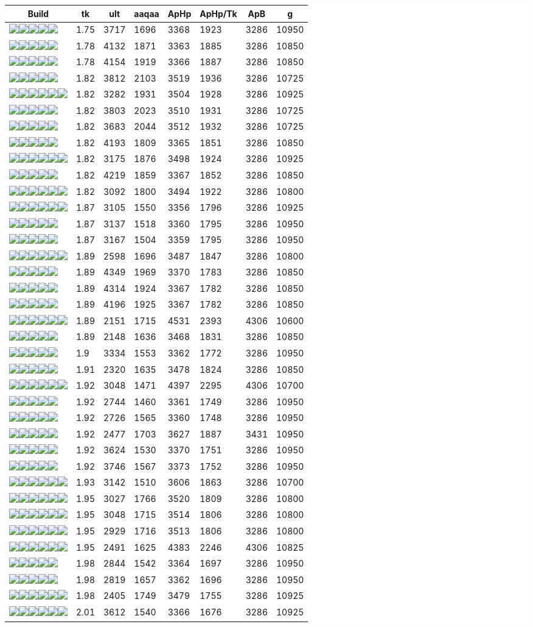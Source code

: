 


Build | tk | ult | aaqaa |ApHp | ApHp/Tk | ApB | g
-|-|-|-|-|-|-|-
![](/item/6676.png)![](/item/3031.png)![](/item/3036.png)![](/item/1055.png)![](/item/3006.png)|1.75|3717|1696|3368|1923|3286|10950
![](/item/6672.png)![](/item/3142.png)![](/item/6676.png)![](/item/1055.png)![](/item/1038.png)|1.78|4132|1871|3363|1885|3286|10850
![](/item/6672.png)![](/item/3142.png)![](/item/3036.png)![](/item/1055.png)![](/item/1038.png)|1.78|4154|1919|3366|1887|3286|10850
![](/item/3153.png)![](/item/3142.png)![](/item/3036.png)![](/item/1055.png)![](/item/1037.png)|1.82|3812|2103|3519|1936|3286|10725
![](/item/6676.png)![](/item/3153.png)![](/item/3036.png)![](/item/1001.png)![](/item/1055.png)![](/item/1037.png)|1.82|3282|1931|3504|1928|3286|10925
![](/item/6676.png)![](/item/3153.png)![](/item/3142.png)![](/item/1055.png)![](/item/1037.png)|1.82|3803|2023|3510|1931|3286|10725
![](/item/3153.png)![](/item/3142.png)![](/item/3033.png)![](/item/1055.png)![](/item/1037.png)|1.82|3683|2044|3512|1932|3286|10725
![](/item/3087.png)![](/item/3142.png)![](/item/6676.png)![](/item/1055.png)![](/item/1038.png)|1.82|4193|1809|3365|1851|3286|10850
![](/item/6676.png)![](/item/3153.png)![](/item/3033.png)![](/item/1001.png)![](/item/1055.png)![](/item/1037.png)|1.82|3175|1876|3498|1924|3286|10925
![](/item/3087.png)![](/item/3142.png)![](/item/3036.png)![](/item/1055.png)![](/item/1038.png)|1.82|4219|1859|3367|1852|3286|10850
![](/item/6676.png)![](/item/3153.png)![](/item/3031.png)![](/item/1001.png)![](/item/1055.png)![](/item/1036.png)|1.82|3092|1800|3494|1922|3286|10800
![](/item/6672.png)![](/item/6675.png)![](/item/3004.png)![](/item/1001.png)![](/item/1055.png)![](/item/1037.png)|1.87|3105|1550|3356|1796|3286|10925
![](/item/6672.png)![](/item/6675.png)![](/item/3036.png)![](/item/1055.png)![](/item/3006.png)|1.87|3137|1518|3360|1795|3286|10950
![](/item/6672.png)![](/item/6675.png)![](/item/6676.png)![](/item/1055.png)![](/item/3006.png)|1.87|3167|1504|3359|1795|3286|10950
![](/item/6672.png)![](/item/6675.png)![](/item/3153.png)![](/item/1001.png)![](/item/1055.png)![](/item/1036.png)|1.89|2598|1696|3487|1847|3286|10800
![](/item/3142.png)![](/item/3036.png)![](/item/3095.png)![](/item/1055.png)![](/item/1038.png)|1.89|4349|1969|3370|1783|3286|10850
![](/item/6676.png)![](/item/3142.png)![](/item/3095.png)![](/item/1055.png)![](/item/1038.png)|1.89|4314|1924|3367|1782|3286|10850
![](/item/3142.png)![](/item/3033.png)![](/item/3095.png)![](/item/1055.png)![](/item/1038.png)|1.89|4196|1925|3367|1782|3286|10850
![](/item/6672.png)![](/item/3091.png)![](/item/3153.png)![](/item/1001.png)![](/item/1055.png)![](/item/1036.png)|1.89|2151|1715|4531|2393|4306|10600
![](/item/6672.png)![](/item/3153.png)![](/item/3085.png)![](/item/1055.png)![](/item/1038.png)|1.89|2148|1636|3468|1831|3286|10850
![](/item/3095.png)![](/item/6675.png)![](/item/6676.png)![](/item/1055.png)![](/item/3006.png)|1.9|3334|1553|3362|1772|3286|10950
![](/item/6672.png)![](/item/3153.png)![](/item/3046.png)![](/item/1055.png)![](/item/1038.png)|1.91|2320|1635|3478|1824|3286|10850
![](/item/6676.png)![](/item/6675.png)![](/item/3091.png)![](/item/1001.png)![](/item/1055.png)![](/item/1036.png)|1.92|3048|1471|4397|2295|4306|10700
![](/item/6672.png)![](/item/6675.png)![](/item/3087.png)![](/item/1055.png)![](/item/3006.png)|1.92|2744|1460|3361|1749|3286|10950
![](/item/6672.png)![](/item/3031.png)![](/item/3087.png)![](/item/1055.png)![](/item/3006.png)|1.92|2726|1565|3360|1748|3286|10950
![](/item/6672.png)![](/item/6692.png)![](/item/3153.png)![](/item/1055.png)![](/item/3006.png)|1.92|2477|1703|3627|1887|3431|10950
![](/item/6676.png)![](/item/6675.png)![](/item/3033.png)![](/item/1055.png)![](/item/3006.png)|1.92|3624|1530|3370|1751|3286|10950
![](/item/6676.png)![](/item/6675.png)![](/item/3036.png)![](/item/1055.png)![](/item/3006.png)|1.92|3746|1567|3373|1752|3286|10950
![](/item/6672.png)![](/item/6675.png)![](/item/3072.png)![](/item/1001.png)![](/item/1055.png)![](/item/1036.png)|1.93|3142|1510|3606|1863|3286|10700
![](/item/3153.png)![](/item/6675.png)![](/item/3036.png)![](/item/1001.png)![](/item/1055.png)![](/item/1036.png)|1.95|3027|1766|3520|1809|3286|10800
![](/item/6676.png)![](/item/3153.png)![](/item/6675.png)![](/item/1001.png)![](/item/1055.png)![](/item/1036.png)|1.95|3048|1715|3514|1806|3286|10800
![](/item/3153.png)![](/item/6675.png)![](/item/3033.png)![](/item/1001.png)![](/item/1055.png)![](/item/1036.png)|1.95|2929|1716|3513|1806|3286|10800
![](/item/6672.png)![](/item/3095.png)![](/item/3091.png)![](/item/1001.png)![](/item/1055.png)![](/item/1037.png)|1.95|2491|1625|4383|2246|4306|10825
![](/item/6672.png)![](/item/6675.png)![](/item/3095.png)![](/item/1055.png)![](/item/3006.png)|1.98|2844|1542|3364|1697|3286|10950
![](/item/6672.png)![](/item/3031.png)![](/item/3095.png)![](/item/1055.png)![](/item/3006.png)|1.98|2819|1657|3362|1696|3286|10950
![](/item/6672.png)![](/item/3153.png)![](/item/3087.png)![](/item/1001.png)![](/item/1055.png)![](/item/1037.png)|1.98|2405|1749|3479|1755|3286|10925
![](/item/6676.png)![](/item/6675.png)![](/item/3004.png)![](/item/1001.png)![](/item/1055.png)![](/item/1037.png)|2.01|3612|1540|3366|1676|3286|10925